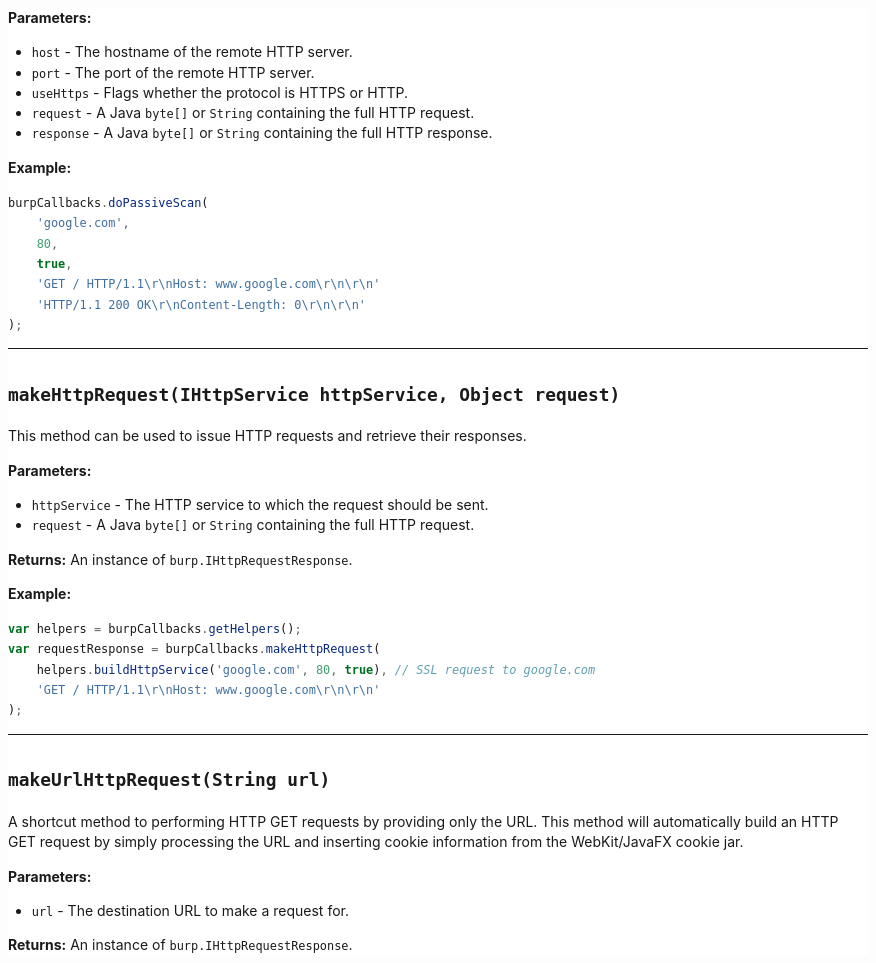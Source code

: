 **Parameters:**

*  `host` - The hostname of the remote HTTP server.
*  `port` - The port of the remote HTTP server.
*  `useHttps` - Flags whether the protocol is HTTPS or HTTP.
*  `request` - A Java `byte[]` or `String` containing the full HTTP request.
*  `response` -  A Java `byte[]` or `String` containing the full HTTP response.

**Example:**
```javascript
burpCallbacks.doPassiveScan(
    'google.com',
    80,
    true,
    'GET / HTTP/1.1\r\nHost: www.google.com\r\n\r\n'
    'HTTP/1.1 200 OK\r\nContent-Length: 0\r\n\r\n'
);
```

---

## `makeHttpRequest(IHttpService httpService, Object request)`
This method can be used to issue HTTP requests and retrieve their responses.

**Parameters:**

*  `httpService` - The HTTP service to which the request should be sent.
*  `request` - A Java `byte[]` or `String` containing the full HTTP request.

**Returns:**
An instance of `burp.IHttpRequestResponse`.

**Example:**
```javascript
var helpers = burpCallbacks.getHelpers();
var requestResponse = burpCallbacks.makeHttpRequest(
    helpers.buildHttpService('google.com', 80, true), // SSL request to google.com
    'GET / HTTP/1.1\r\nHost: www.google.com\r\n\r\n'
);
```

--- 

## `makeUrlHttpRequest(String url)`
A shortcut method to performing HTTP GET requests by providing only the URL. This method will automatically build 
an HTTP GET request by simply processing the URL and inserting cookie information from the WebKit/JavaFX cookie jar.

**Parameters:**

*  `url` - The destination URL to make a request for.

**Returns:**
An instance of `burp.IHttpRequestResponse`.
